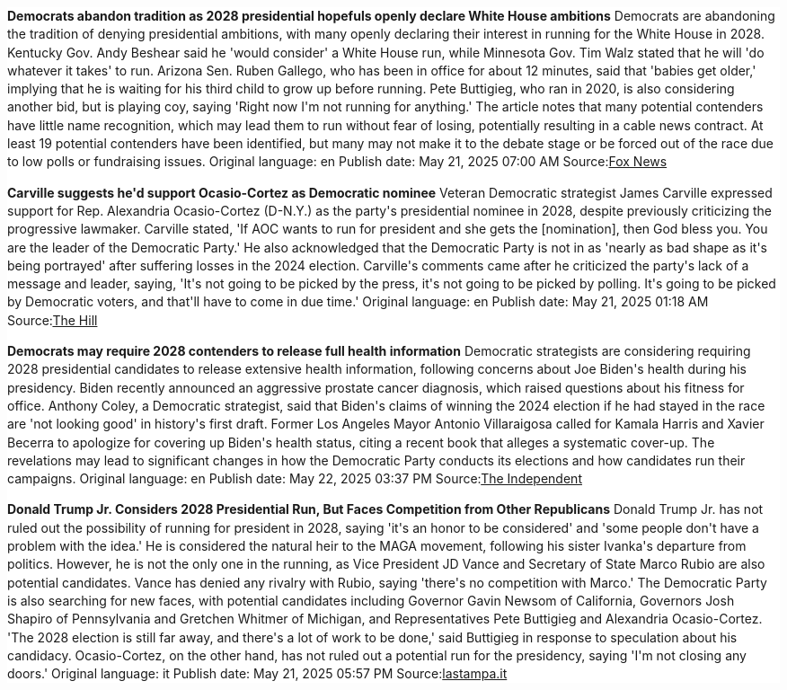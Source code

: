 **Democrats abandon tradition as 2028 presidential hopefuls openly declare White House ambitions**
Democrats are abandoning the tradition of denying presidential ambitions, with many openly declaring their interest in running for the White House in 2028. Kentucky Gov. Andy Beshear said he 'would consider' a White House run, while Minnesota Gov. Tim Walz stated that he will 'do whatever it takes' to run. Arizona Sen. Ruben Gallego, who has been in office for about 12 minutes, said that 'babies get older,' implying that he is waiting for his third child to grow up before running. Pete Buttigieg, who ran in 2020, is also considering another bid, but is playing coy, saying 'Right now I'm not running for anything.' The article notes that many potential contenders have little name recognition, which may lead them to run without fear of losing, potentially resulting in a cable news contract. At least 19 potential contenders have been identified, but many may not make it to the debate stage or be forced out of the race due to low polls or fundraising issues.
Original language: en
Publish date: May 21, 2025 07:00 AM
Source:[Fox News](https://www.foxnews.com/politics/democrats-abandon-tradition-2028-presidential-hopefuls-openly-declare-white-house-ambitions)

**Carville suggests he'd support Ocasio-Cortez as Democratic nominee**
Veteran Democratic strategist James Carville expressed support for Rep. Alexandria Ocasio-Cortez (D-N.Y.) as the party's presidential nominee in 2028, despite previously criticizing the progressive lawmaker. Carville stated, 'If AOC wants to run for president and she gets the [nomination], then God bless you. You are the leader of the Democratic Party.' He also acknowledged that the Democratic Party is not in as 'nearly as bad shape as it's being portrayed' after suffering losses in the 2024 election. Carville's comments came after he criticized the party's lack of a message and leader, saying, 'It's not going to be picked by the press, it's not going to be picked by polling. It's going to be picked by Democratic voters, and that'll have to come in due time.' 
Original language: en
Publish date: May 21, 2025 01:18 AM
Source:[The Hill](https://thehill.com/homenews/campaign/5310861-carville-suggests-support-ocasio-cortez-democratic-nominee/)

**Democrats may require 2028 contenders to release full health information**
Democratic strategists are considering requiring 2028 presidential candidates to release extensive health information, following concerns about Joe Biden's health during his presidency. Biden recently announced an aggressive prostate cancer diagnosis, which raised questions about his fitness for office. Anthony Coley, a Democratic strategist, said that Biden's claims of winning the 2024 election if he had stayed in the race are 'not looking good' in history's first draft. Former Los Angeles Mayor Antonio Villaraigosa called for Kamala Harris and Xavier Becerra to apologize for covering up Biden's health status, citing a recent book that alleges a systematic cover-up. The revelations may lead to significant changes in how the Democratic Party conducts its elections and how candidates run their campaigns.
Original language: en
Publish date: May 22, 2025 03:37 PM
Source:[The Independent](https://www.independent.co.uk/news/world/americas/us-politics/democrats-biden-health-2028-candidates-b2756087.html)

**Donald Trump Jr. Considers 2028 Presidential Run, But Faces Competition from Other Republicans**
Donald Trump Jr. has not ruled out the possibility of running for president in 2028, saying 'it's an honor to be considered' and 'some people don't have a problem with the idea.' He is considered the natural heir to the MAGA movement, following his sister Ivanka's departure from politics. However, he is not the only one in the running, as Vice President JD Vance and Secretary of State Marco Rubio are also potential candidates. Vance has denied any rivalry with Rubio, saying 'there's no competition with Marco.' The Democratic Party is also searching for new faces, with potential candidates including Governor Gavin Newsom of California, Governors Josh Shapiro of Pennsylvania and Gretchen Whitmer of Michigan, and Representatives Pete Buttigieg and Alexandria Ocasio-Cortez. 'The 2028 election is still far away, and there's a lot of work to be done,' said Buttigieg in response to speculation about his candidacy. Ocasio-Cortez, on the other hand, has not ruled out a potential run for the presidency, saying 'I'm not closing any doors.' 
Original language: it
Publish date: May 21, 2025 05:57 PM
Source:[lastampa.it](https://www.lastampa.it/esteri/2025/05/21/news/casa_bianca_elezioni_donald_jr-15157403/)
